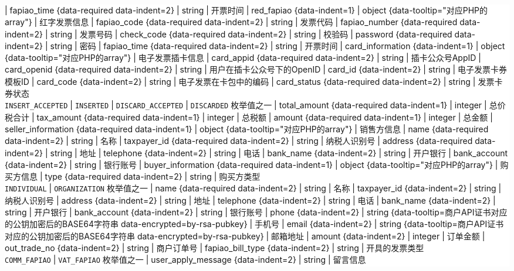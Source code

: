 | fapiao_time {data-required data-indent=2} | string | 开票时间
| red_fapiao {data-indent=1} | object {data-tooltip="对应PHP的array"} | 红字发票信息
| fapiao_code {data-required data-indent=2} | string | 发票代码
| fapiao_number {data-required data-indent=2} | string | 发票号码
| check_code {data-required data-indent=2} | string | 校验码
| password {data-required data-indent=2} | string | 密码
| fapiao_time {data-required data-indent=2} | string | 开票时间
| card_information {data-indent=1} | object {data-tooltip="对应PHP的array"} | 电子发票插卡信息
| card_appid {data-required data-indent=2} | string | 插卡公众号AppID
| card_openid {data-required data-indent=2} | string | 用户在插卡公众号下的OpenID
| card_id {data-indent=2} | string | 电子发票卡券模板ID
| card_code {data-indent=2} | string | 电子发票在卡包中的编码
| card_status {data-required data-indent=2} | string | 发票卡券状态<br/>`INSERT_ACCEPTED` \| `INSERTED` \| `DISCARD_ACCEPTED` \| `DISCARDED` 枚举值之一
| total_amount {data-required data-indent=1} | integer | 总价税合计
| tax_amount {data-required data-indent=1} | integer | 总税额
| amount {data-required data-indent=1} | integer | 总金额
| seller_information {data-required data-indent=1} | object {data-tooltip="对应PHP的array"} | 销售方信息
| name {data-required data-indent=2} | string | 名称
| taxpayer_id {data-required data-indent=2} | string | 纳税人识别号
| address {data-required data-indent=2} | string | 地址
| telephone {data-indent=2} | string | 电话
| bank_name {data-indent=2} | string | 开户银行
| bank_account {data-indent=2} | string | 银行账号
| buyer_information {data-required data-indent=1} | object {data-tooltip="对应PHP的array"} | 购买方信息
| type {data-required data-indent=2} | string | 购买方类型<br/>`INDIVIDUAL` \| `ORGANIZATION` 枚举值之一
| name {data-required data-indent=2} | string | 名称
| taxpayer_id {data-indent=2} | string | 纳税人识别号
| address {data-indent=2} | string | 地址
| telephone {data-indent=2} | string | 电话
| bank_name {data-indent=2} | string | 开户银行
| bank_account {data-indent=2} | string | 银行账号
| phone {data-indent=2} | string {data-tooltip=商户API证书对应的公钥加密后的BASE64字符串 data-encrypted=by-rsa-pubkey} | 手机号
| email {data-indent=2} | string {data-tooltip=商户API证书对应的公钥加密后的BASE64字符串 data-encrypted=by-rsa-pubkey} | 邮箱地址
| amount {data-indent=2} | integer | 订单金额
| out_trade_no {data-indent=2} | string | 商户订单号
| fapiao_bill_type {data-indent=2} | string | 开具的发票类型<br/>`COMM_FAPIAO` \| `VAT_FAPIAO` 枚举值之一
| user_apply_message {data-indent=2} | string | 留言信息